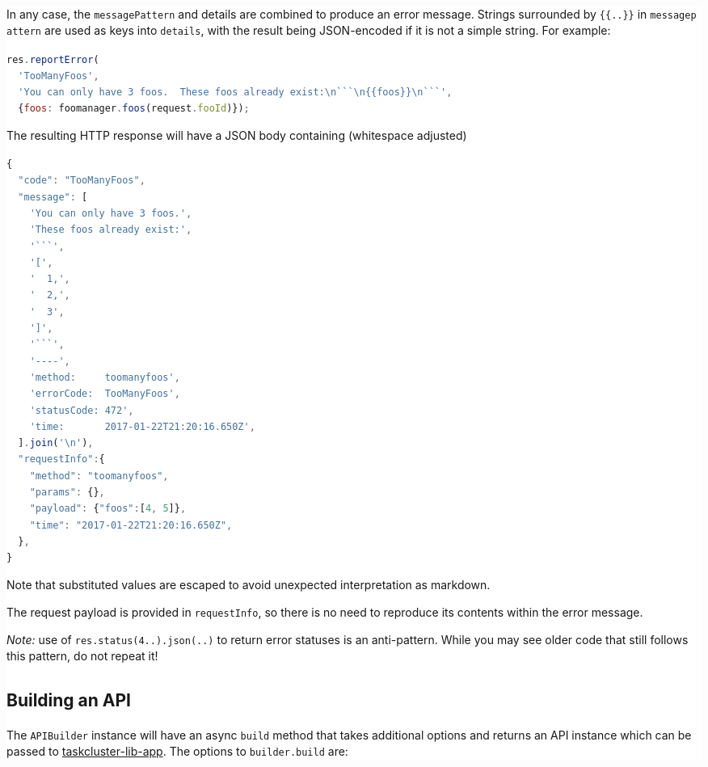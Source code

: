 In any case, the `messagePattern` and details are combined to produce an error
message.  Strings surrounded by `{{..}}` in `messagepattern` are used as keys
into `details`, with the result being JSON-encoded if it is not a simple
string.  For example:

```js
res.reportError(
  'TooManyFoos',
  'You can only have 3 foos.  These foos already exist:\n```\n{{foos}}\n```',
  {foos: foomanager.foos(request.fooId)});
```

The resulting HTTP response will have a JSON body containing (whitespace adjusted)
```js
{
  "code": "TooManyFoos",
  "message": [
    'You can only have 3 foos.',
    'These foos already exist:',
    '```',
    '[',
    '  1,',
    '  2,',
    '  3',
    ']',
    '```',
    '----',
    'method:     toomanyfoos',
    'errorCode:  TooManyFoos',
    'statusCode: 472',
    'time:       2017-01-22T21:20:16.650Z',
  ].join('\n'),
  "requestInfo":{
    "method": "toomanyfoos",
    "params": {},
    "payload": {"foos":[4, 5]},
    "time": "2017-01-22T21:20:16.650Z",
  },
}
```

Note that substituted values are escaped to avoid unexpected interpretation as
markdown.

The request payload is provided in `requestInfo`, so there is no need to
reproduce its contents within the error message.

*Note:* use of `res.status(4..).json(..)` to return error statuses is an
anti-pattern.  While you may see older code that still follows this pattern, do
not repeat it!

## Building an API

The `APIBuilder` instance will have an async `build` method that takes additional options and
returns an API instance which can be passed to
[taskcluster-lib-app](../app).  The
options to `builder.build` are:
